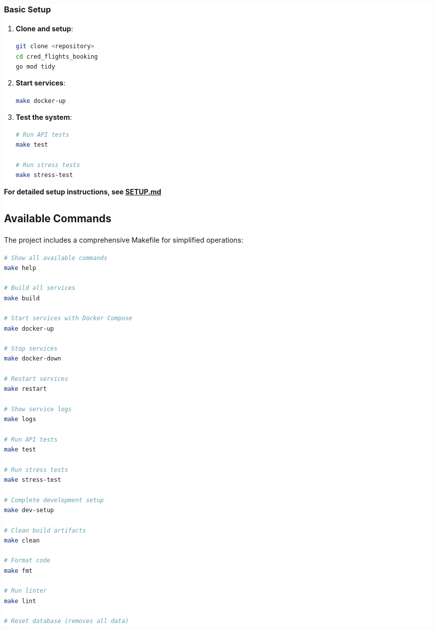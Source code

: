 ### Basic Setup
1. **Clone and setup**:
   ```bash
   git clone <repository>
   cd cred_flights_booking
   go mod tidy
   ```

2. **Start services**:
   ```bash
   make docker-up
   ```

3. **Test the system**:
   ```bash
   # Run API tests
   make test
   
   # Run stress tests
   make stress-test
   ```

**For detailed setup instructions, see [SETUP.md](SETUP.md)**

## Available Commands

The project includes a comprehensive Makefile for simplified operations:

```bash
# Show all available commands
make help

# Build all services
make build

# Start services with Docker Compose
make docker-up

# Stop services
make docker-down

# Restart services
make restart

# Show service logs
make logs

# Run API tests
make test

# Run stress tests
make stress-test

# Complete development setup
make dev-setup

# Clean build artifacts
make clean

# Format code
make fmt

# Run linter
make lint

# Reset database (removes all data)
```